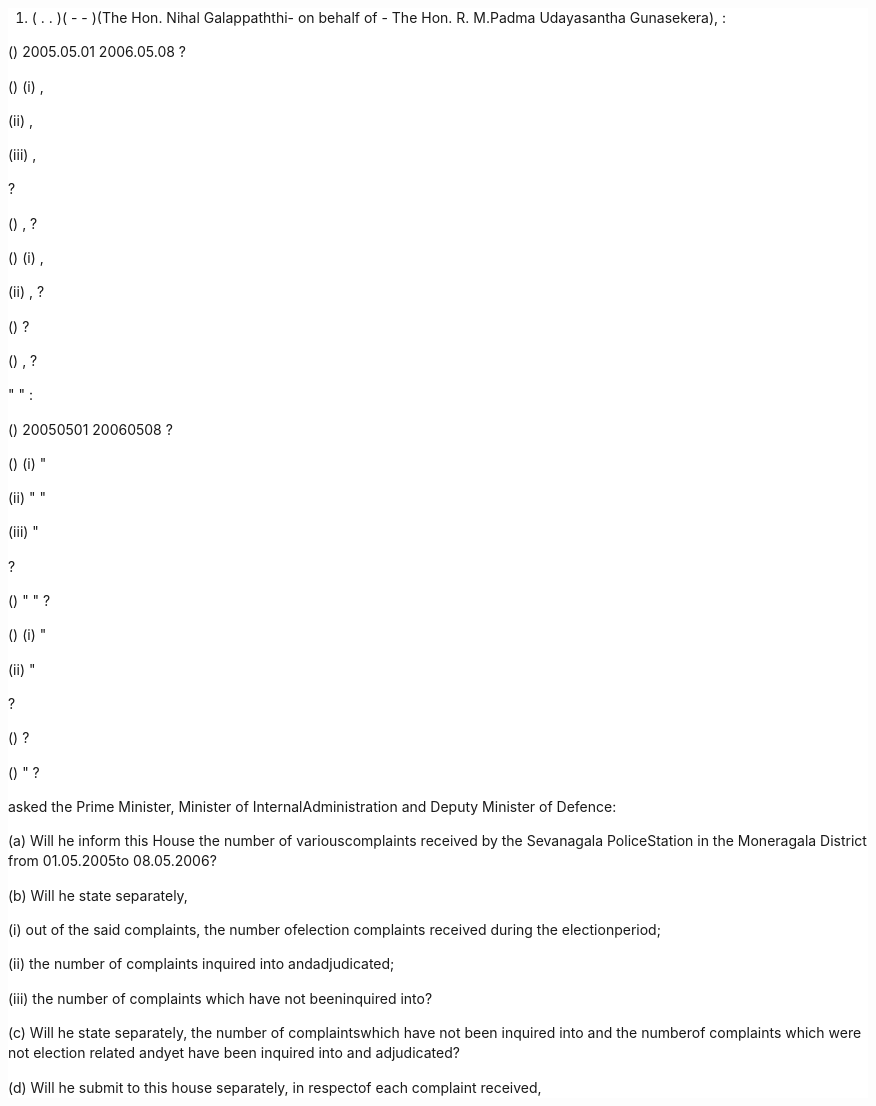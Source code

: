 1. ( . . )( - - )(The Hon. Nihal Galappaththi- on behalf of - The Hon. R. M.Padma Udayasantha Gunasekera), :

() 2005.05.01 2006.05.08 ?

() (i) ,

(ii) ,

(iii) ,

?

() , ?

() (i) ,

(ii) , ?

() ?

() , ?

" " :

() 20050501 20060508 ?

() (i) "

(ii) " "

(iii) "

?

() " " ?

() (i) "

(ii) "

?

() ?

() " ?

asked the Prime Minister, Minister of InternalAdministration and Deputy Minister of Defence:

(a) Will he inform this House the number of variouscomplaints received by the Sevanagala PoliceStation in the Moneragala District from 01.05.2005to 08.05.2006?

(b) Will he state separately,

(i) out of the said complaints, the number ofelection complaints received during the electionperiod;

(ii) the number of complaints inquired into andadjudicated;

(iii) the number of complaints which have not beeninquired into?

(c) Will he state separately, the number of complaintswhich have not been inquired into and the numberof complaints which were not election related andyet have been inquired into and adjudicated?

(d) Will he submit to this house separately, in respectof each complaint received,
